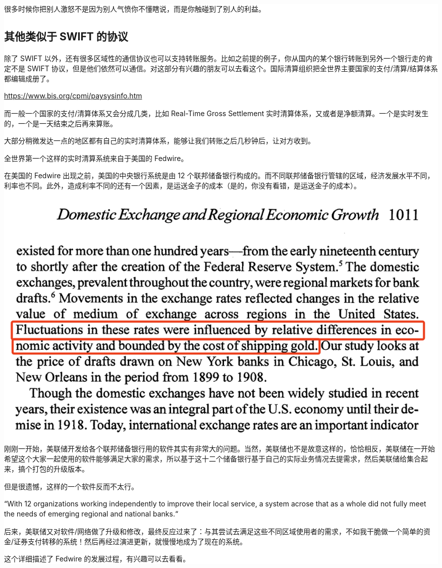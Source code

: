 很多时候你把别人激怒不是因为别人气愤你不懂瞎说，而是你触碰到了别人的利益。

## 其他类似于 SWIFT 的协议

除了 SWIFT 以外，还有很多区域性的通信协议也可以支持转账服务。比如之前提的例子，你从国内的某个银行转账到另外一个银行走的肯定不是 SWIFT 协议，但是他们依然可以通信。对这部分有兴趣的朋友可以去看这个。国际清算组织把全世界主要国家的支付/清算/结算体系都编辑成册了。

https://www.bis.org/cpmi/paysysinfo.htm

而一般一个国家的支付/清算体系又会分成几类，比如 Real-Time Gross Settlement 实时清算体系，又或者是净额清算。一个是实时发生的，一个是一天结束之后再来算账。

大部分稍微发达一点的地区都有自己的实时清算体系，能够让我们转账之后几秒钟后，让对方收到。

全世界第一个这样的实时清算系统来自于美国的 Fedwire。

在美国的 Fedwire 出现之前，美国的中央银行系统是由 12 个联邦储备银行构成的。而不同联邦储备银行管辖的区域，经济发展水平不同，利率也不同。此外，造成利率不同的还有一个因素，是运送金子的成本（是的，你没有看错，是运送金子的成本）。

![Fluctions in rates](./Fluctuations_in_rates.PNG)

刚刚一开始，美联储开发给各个联邦储备银行用的软件其实有非常大的问题。当然，美联储也不是故意这样的，恰恰相反，美联储在一开始希望这个大家一起使用的软件能够满足大家的需求，所以基于这十二个储备银行基于自己的实际业务情况去提需求，然后美联储给集合起来，搞个打包的升级版本。

但是很遗憾，这样的一个软件反而不太行。

“With 12 organizations working independently to improve their local service, a system acrose that as a whole did not fully meet the needs of emerging regional and national banks.“

后来，美联储又对软件/网络做了升级和修改，最终反应过来了：与其尝试去满足这些不同区域使用者的需求，不如我干脆做一个简单的资金/证券支付转移的系统！然后再经过演进更新，就慢慢地成为了现在的系统。

这个详细描述了 Fedwire 的发展过程，有兴趣可以去看看。
